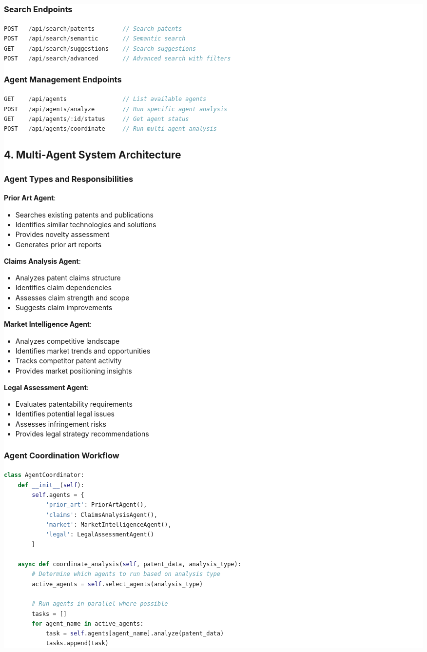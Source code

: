 ### Search Endpoints
```typescript
POST   /api/search/patents        // Search patents
POST   /api/search/semantic       // Semantic search
GET    /api/search/suggestions    // Search suggestions
POST   /api/search/advanced       // Advanced search with filters
```

### Agent Management Endpoints
```typescript
GET    /api/agents                // List available agents
POST   /api/agents/analyze        // Run specific agent analysis
GET    /api/agents/:id/status     // Get agent status
POST   /api/agents/coordinate     // Run multi-agent analysis
```

## 4. Multi-Agent System Architecture

### Agent Types and Responsibilities

**Prior Art Agent**:
- Searches existing patents and publications
- Identifies similar technologies and solutions
- Provides novelty assessment
- Generates prior art reports

**Claims Analysis Agent**:
- Analyzes patent claims structure
- Identifies claim dependencies
- Assesses claim strength and scope
- Suggests claim improvements

**Market Intelligence Agent**:
- Analyzes competitive landscape
- Identifies market trends and opportunities
- Tracks competitor patent activity
- Provides market positioning insights

**Legal Assessment Agent**:
- Evaluates patentability requirements
- Identifies potential legal issues
- Assesses infringement risks
- Provides legal strategy recommendations

### Agent Coordination Workflow
```python
class AgentCoordinator:
    def __init__(self):
        self.agents = {
            'prior_art': PriorArtAgent(),
            'claims': ClaimsAnalysisAgent(),
            'market': MarketIntelligenceAgent(),
            'legal': LegalAssessmentAgent()
        }
    
    async def coordinate_analysis(self, patent_data, analysis_type):
        # Determine which agents to run based on analysis type
        active_agents = self.select_agents(analysis_type)
        
        # Run agents in parallel where possible
        tasks = []
        for agent_name in active_agents:
            task = self.agents[agent_name].analyze(patent_data)
            tasks.append(task)
```